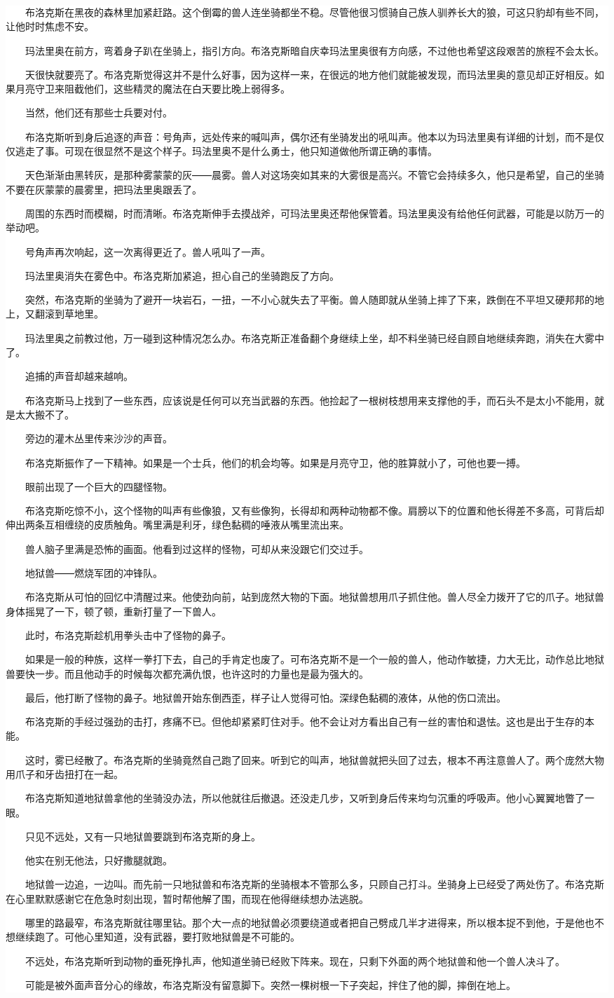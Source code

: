 　　布洛克斯在黑夜的森林里加紧赶路。这个倒霉的兽人连坐骑都坐不稳。尽管他很习惯骑自己族人驯养长大的狼，可这只豹却有些不同，让他时时焦虑不安。

　　玛法里奥在前方，弯着身子趴在坐骑上，指引方向。布洛克斯暗自庆幸玛法里奥很有方向感，不过他也希望这段艰苦的旅程不会太长。

　　天很快就要亮了。布洛克斯觉得这并不是什么好事，因为这样一来，在很远的地方他们就能被发现，而玛法里奥的意见却正好相反。如果月亮守卫来阻截他们，这些精灵的魔法在白天要比晚上弱得多。

　　当然，他们还有那些士兵要对付。

　　布洛克斯听到身后追逐的声音：号角声，远处传来的喊叫声，偶尔还有坐骑发出的吼叫声。他本以为玛法里奥有详细的计划，而不是仅仅逃走了事。可现在很显然不是这个样子。玛法里奥不是什么勇士，他只知道做他所谓正确的事情。

　　天色渐渐由黑转灰，是那种雾蒙蒙的灰——晨雾。兽人对这场突如其来的大雾很是高兴。不管它会持续多久，他只是希望，自己的坐骑不要在灰蒙蒙的晨雾里，把玛法里奥跟丢了。

　　周围的东西时而模糊，时而清晰。布洛克斯伸手去摸战斧，可玛法里奥还帮他保管着。玛法里奥没有给他任何武器，可能是以防万一的举动吧。

　　号角声再次响起，这一次离得更近了。兽人吼叫了一声。

　　玛法里奥消失在雾色中。布洛克斯加紧追，担心自己的坐骑跑反了方向。

　　突然，布洛克斯的坐骑为了避开一块岩石，一扭，一不小心就失去了平衡。兽人随即就从坐骑上摔了下来，跌倒在不平坦又硬邦邦的地上，又翻滚到草地里。

　　玛法里奥之前教过他，万一碰到这种情况怎么办。布洛克斯正准备翻个身继续上坐，却不料坐骑已经自顾自地继续奔跑，消失在大雾中了。

　　追捕的声音却越来越响。

　　布洛克斯马上找到了一些东西，应该说是任何可以充当武器的东西。他捡起了一根树枝想用来支撑他的手，而石头不是太小不能用，就是太大搬不了。

　　旁边的灌木丛里传来沙沙的声音。

　　布洛克斯振作了一下精神。如果是一个士兵，他们的机会均等。如果是月亮守卫，他的胜算就小了，可他也要一搏。

　　眼前出现了一个巨大的四腿怪物。

　　布洛克斯吃惊不小，这个怪物的叫声有些像狼，又有些像狗，长得却和两种动物都不像。肩膀以下的位置和他长得差不多高，可背后却伸出两条互相缠绕的皮质触角。嘴里满是利牙，绿色黏稠的唾液从嘴里流出来。

　　兽人脑子里满是恐怖的画面。他看到过这样的怪物，可却从来没跟它们交过手。

　　地狱兽——燃烧军团的冲锋队。

　　布洛克斯从可怕的回忆中清醒过来。他使劲向前，站到庞然大物的下面。地狱兽想用爪子抓住他。兽人尽全力拨开了它的爪子。地狱兽身体摇晃了一下，顿了顿，重新打量了一下兽人。

　　此时，布洛克斯趁机用拳头击中了怪物的鼻子。

　　如果是一般的种族，这样一拳打下去，自己的手肯定也废了。可布洛克斯不是一个一般的兽人，他动作敏捷，力大无比，动作总比地狱兽要快一步。而且他动手的时候每次都充满仇恨，也许这时的力量也是最为强大的。

　　最后，他打断了怪物的鼻子。地狱兽开始东倒西歪，样子让人觉得可怕。深绿色黏稠的液体，从他的伤口流出。

　　布洛克斯的手经过强劲的击打，疼痛不已。但他却紧紧盯住对手。他不会让对方看出自己有一丝的害怕和退怯。这也是出于生存的本能。

　　这时，雾已经散了。布洛克斯的坐骑竟然自己跑了回来。听到它的叫声，地狱兽就把头回了过去，根本不再注意兽人了。两个庞然大物用爪子和牙齿扭打在一起。

　　布洛克斯知道地狱兽拿他的坐骑没办法，所以他就往后撤退。还没走几步，又听到身后传来均匀沉重的呼吸声。他小心翼翼地瞥了一眼。

　　只见不远处，又有一只地狱兽要跳到布洛克斯的身上。

　　他实在别无他法，只好撒腿就跑。

　　地狱兽一边追，一边叫。而先前一只地狱兽和布洛克斯的坐骑根本不管那么多，只顾自己打斗。坐骑身上已经受了两处伤了。布洛克斯在心里默默感谢它在危急时刻出现，暂时帮他解了围，而现在他得继续想办法逃脱。

　　哪里的路最窄，布洛克斯就往哪里钻。那个大一点的地狱兽必须要绕道或者把自己劈成几半才进得来，所以根本捉不到他，于是他也不想继续跑了。可他心里知道，没有武器，要打败地狱兽是不可能的。

　　不远处，布洛克斯听到动物的垂死挣扎声，他知道坐骑已经败下阵来。现在，只剩下外面的两个地狱兽和他一个兽人决斗了。

　　可能是被外面声音分心的缘故，布洛克斯没有留意脚下。突然一棵树根一下子突起，拌住了他的脚，摔倒在地上。
